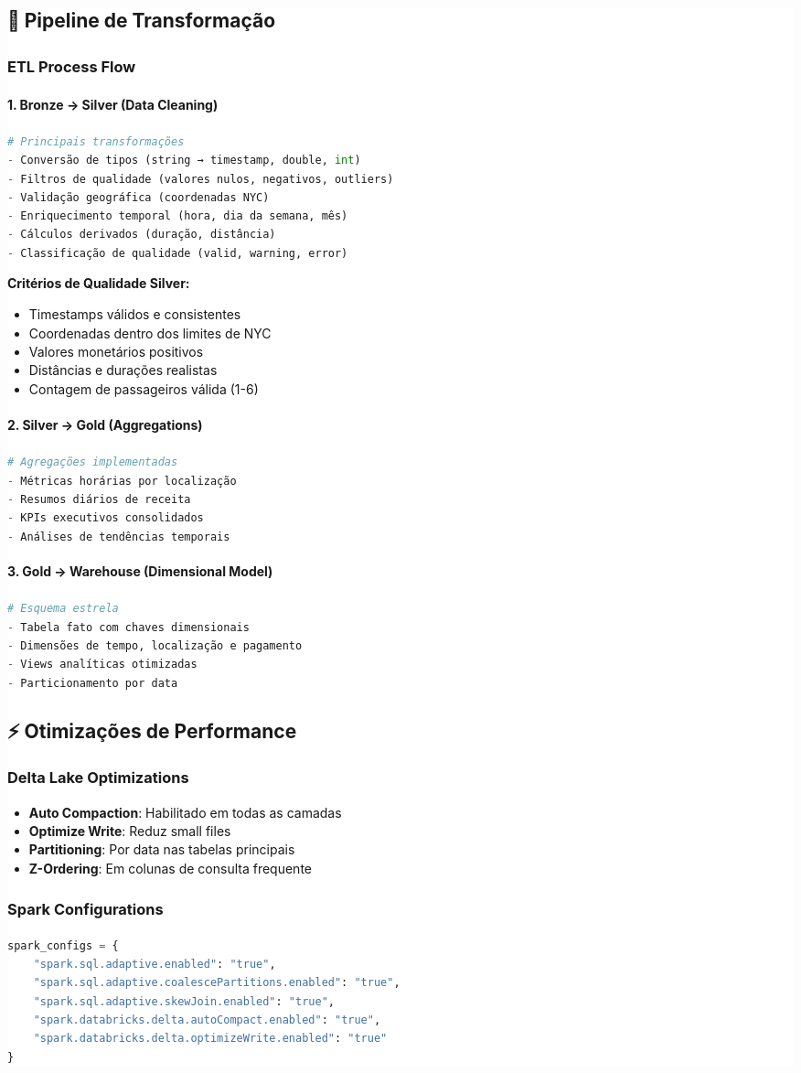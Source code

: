 ## 🔄 Pipeline de Transformação

### **ETL Process Flow**

#### **1. Bronze → Silver (Data Cleaning)**
```python
# Principais transformações
- Conversão de tipos (string → timestamp, double, int)
- Filtros de qualidade (valores nulos, negativos, outliers)
- Validação geográfica (coordenadas NYC)
- Enriquecimento temporal (hora, dia da semana, mês)
- Cálculos derivados (duração, distância)
- Classificação de qualidade (valid, warning, error)
```

**Critérios de Qualidade Silver:**
- Timestamps válidos e consistentes
- Coordenadas dentro dos limites de NYC
- Valores monetários positivos
- Distâncias e durações realistas
- Contagem de passageiros válida (1-6)

#### **2. Silver → Gold (Aggregations)**
```python
# Agregações implementadas
- Métricas horárias por localização
- Resumos diários de receita
- KPIs executivos consolidados
- Análises de tendências temporais
```

#### **3. Gold → Warehouse (Dimensional Model)**
```python
# Esquema estrela
- Tabela fato com chaves dimensionais
- Dimensões de tempo, localização e pagamento
- Views analíticas otimizadas
- Particionamento por data
```

## ⚡ Otimizações de Performance

### **Delta Lake Optimizations**
- **Auto Compaction**: Habilitado em todas as camadas
- **Optimize Write**: Reduz small files
- **Partitioning**: Por data nas tabelas principais
- **Z-Ordering**: Em colunas de consulta frequente

### **Spark Configurations**
```python
spark_configs = {
    "spark.sql.adaptive.enabled": "true",
    "spark.sql.adaptive.coalescePartitions.enabled": "true",
    "spark.sql.adaptive.skewJoin.enabled": "true",
    "spark.databricks.delta.autoCompact.enabled": "true",
    "spark.databricks.delta.optimizeWrite.enabled": "true"
}
```
